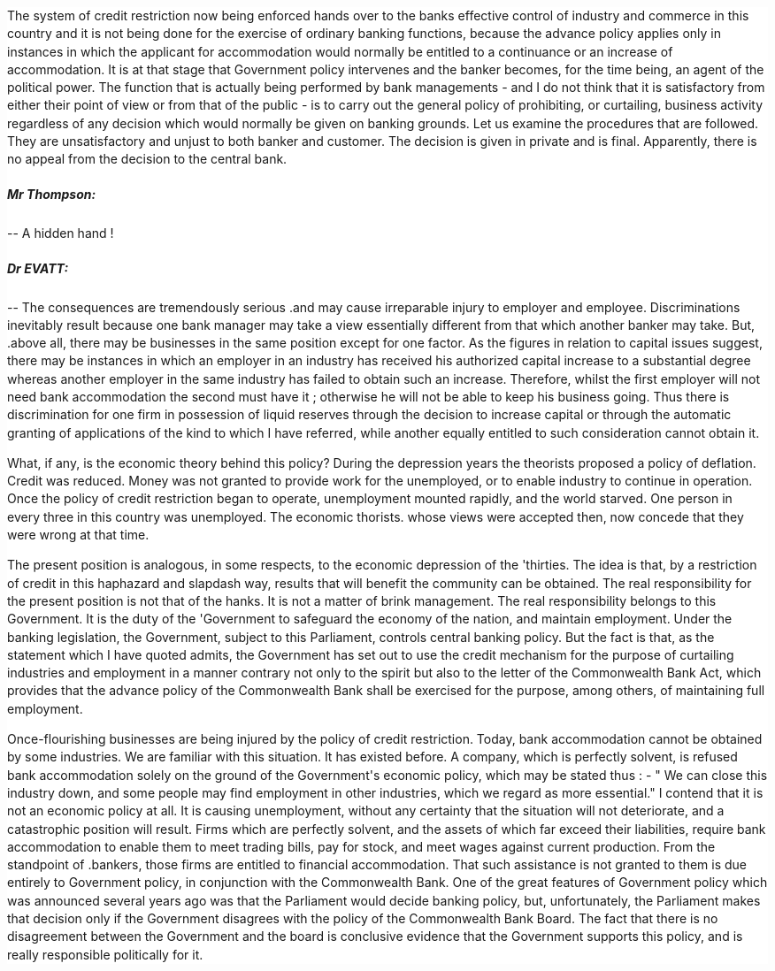 The system of credit restriction now being enforced hands over to the banks effective control of industry and commerce in this country and it is not being done for the exercise of ordinary banking functions, because the advance policy applies only in instances in which the applicant for accommodation would normally be entitled to a continuance or an increase of accommodation. It is at that stage that Government policy intervenes and the banker becomes, for the time being, an agent of the political power. The function that is actually being performed by bank managements - and I do not think that it is satisfactory from either their point of view or from that of the public - is to carry out the general policy of prohibiting, or curtailing, business activity regardless of any decision which would normally be given on banking grounds. Let us examine the procedures that are followed. They are unsatisfactory and unjust to both banker and customer. The decision is given in private and is final. Apparently, there is no appeal from the decision to the central bank. 

##### Mr Thompson:

-- A hidden hand ! 

##### Dr EVATT:

-- The consequences are tremendously serious .and may cause irreparable injury to employer and employee. Discriminations inevitably result because one bank manager may take a view essentially different from that which another banker may take. But, .above all, there may be businesses in the same position except for one factor. As the figures in relation to capital issues suggest, there may be instances in which an employer in an industry has received his authorized capital increase to a substantial degree whereas another employer in the same industry has failed to obtain such an increase. Therefore, whilst the first employer will not need bank accommodation the second must have it ; otherwise he will not be able to keep his business going. Thus there is discrimination for one firm in possession of liquid reserves through the decision to increase capital or through the automatic granting of applications of the kind to which I have referred, while another equally entitled to such consideration cannot obtain it. 

What, if any, is the economic theory behind this policy? During the depression years the theorists proposed a policy of deflation. Credit was reduced. Money was not granted to provide work for the unemployed, or to enable industry to continue in operation. Once the policy of credit restriction began to operate, unemployment mounted rapidly, and the world starved. One person in every three in this country was unemployed. The economic  thorists.  whose views were accepted then, now concede that they were wrong at that time. 

The present position is analogous, in some respects, to the economic depression of the 'thirties. The idea is that, by a restriction of credit in this haphazard and slapdash way, results that will benefit the community can be obtained. The real responsibility for the present position is not that of the hanks. It is not a matter of brink management. The real responsibility belongs to this Government. It is the duty of the 'Government to safeguard the economy of the nation, and maintain employment. Under the banking legislation, the Government, subject to this Parliament, controls central banking policy. But the fact is that, as the statement which I have quoted admits, the Government has set out to use the credit mechanism for the purpose of curtailing industries and employment in a manner contrary not only to the spirit but also to the letter of the Commonwealth Bank Act, which provides that the advance policy of the Commonwealth Bank shall be exercised for the purpose, among others, of maintaining full employment. 

Once-flourishing businesses are being injured by the policy of credit restriction. Today, bank accommodation cannot be obtained by some industries. We are familiar with this situation. It has existed before. A company, which is perfectly solvent, is refused bank accommodation solely on the ground of the Government's economic policy, which may be stated thus : - " We can close this industry down, and some people may find employment in other industries, which we regard as more essential." I contend that it is not an economic policy at all. It is causing unemployment, without any certainty that the situation will not deteriorate, and a catastrophic position will result. Firms which are perfectly solvent, and the assets of which far exceed their liabilities, require bank accommodation to enable them to meet trading bills, pay for stock, and meet wages against current production. From the standpoint of .bankers, those firms are entitled to financial accommodation. That such assistance is not granted to them is due entirely to Government policy, in conjunction with the Commonwealth Bank. One of the great features of Government policy which was announced several years ago was that the Parliament would decide banking policy, but, unfortunately, the Parliament makes that decision only if the Government disagrees with the policy of the Commonwealth Bank Board. The fact that there is no disagreement between the Government and the board is conclusive evidence that the Government supports this policy, and is really responsible politically for it. 
